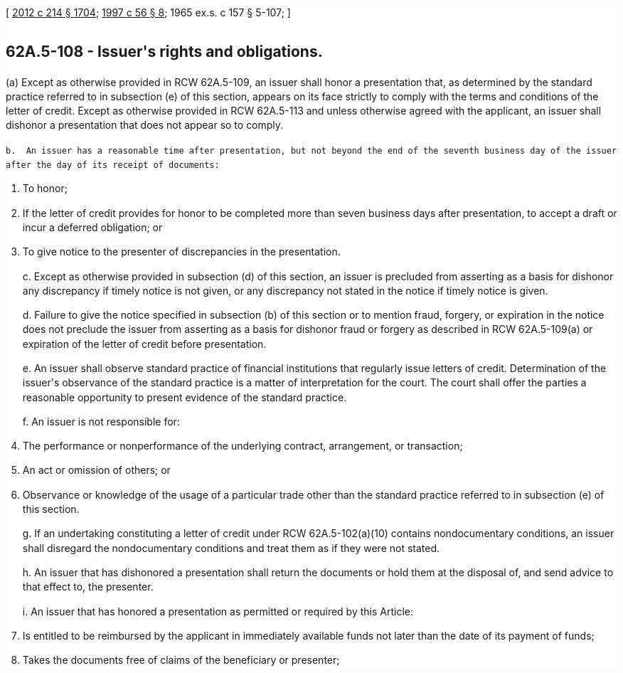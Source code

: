 \[ [2012 c 214 § 1704](http://lawfilesext.leg.wa.gov/biennium/2011-12/Pdf/Bills/Session%20Laws/House/2197-S.SL.pdf?cite=2012%20c%20214%20§%201704); [1997 c 56 § 8](http://lawfilesext.leg.wa.gov/biennium/1997-98/Pdf/Bills/Session%20Laws/House/1799-S.SL.pdf?cite=1997%20c%2056%20§%208); 1965 ex.s. c 157 § 5-107; \]

## 62A.5-108 - Issuer's rights and obligations.
 (a) Except as otherwise provided in RCW 62A.5-109, an issuer shall honor a presentation that, as determined by the standard practice referred to in subsection (e) of this section, appears on its face strictly to comply with the terms and conditions of the letter of credit. Except as otherwise provided in RCW 62A.5-113 and unless otherwise agreed with the applicant, an issuer shall dishonor a presentation that does not appear so to comply.

    b.  An issuer has a reasonable time after presentation, but not beyond the end of the seventh business day of the issuer after the day of its receipt of documents:

1. To honor;

2. If the letter of credit provides for honor to be completed more than seven business days after presentation, to accept a draft or incur a deferred obligation; or

3. To give notice to the presenter of discrepancies in the presentation.

    c.  Except as otherwise provided in subsection (d) of this section, an issuer is precluded from asserting as a basis for dishonor any discrepancy if timely notice is not given, or any discrepancy not stated in the notice if timely notice is given.

    d.  Failure to give the notice specified in subsection (b) of this section or to mention fraud, forgery, or expiration in the notice does not preclude the issuer from asserting as a basis for dishonor fraud or forgery as described in RCW 62A.5-109(a) or expiration of the letter of credit before presentation.

    e.  An issuer shall observe standard practice of financial institutions that regularly issue letters of credit. Determination of the issuer's observance of the standard practice is a matter of interpretation for the court. The court shall offer the parties a reasonable opportunity to present evidence of the standard practice.

    f.  An issuer is not responsible for:

1. The performance or nonperformance of the underlying contract, arrangement, or transaction;

2. An act or omission of others; or

3. Observance or knowledge of the usage of a particular trade other than the standard practice referred to in subsection (e) of this section.

    g.  If an undertaking constituting a letter of credit under RCW 62A.5-102(a)(10) contains nondocumentary conditions, an issuer shall disregard the nondocumentary conditions and treat them as if they were not stated.

    h.  An issuer that has dishonored a presentation shall return the documents or hold them at the disposal of, and send advice to that effect to, the presenter.

    i.  An issuer that has honored a presentation as permitted or required by this Article:

1. Is entitled to be reimbursed by the applicant in immediately available funds not later than the date of its payment of funds;

2. Takes the documents free of claims of the beneficiary or presenter;
